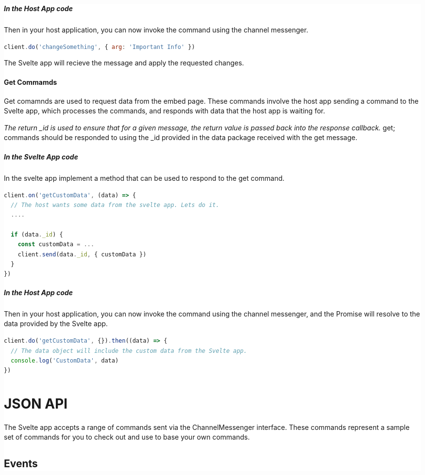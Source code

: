 ##### In the Host App code

Then in your host application, you can now invoke the command using the channel messenger.

```javascript
client.do('changeSomething', { arg: 'Important Info' })
```

The Svelte app will recieve the message and apply the requested changes.

#### Get Commamds

Get comamnds are used to request data from the embed page. These commands involve the host app sending a command to the Svelte app, which processes the commands, and responds with data that the host app is waiting for.

_The return \_id is used to ensure that for a given message, the return value is passed back into the response callback._
get; commands should be responded to using the \_id provided in the data package received with the get message.

##### In the Svelte App code

In the svelte app implement a method that can be used to respond to the get command.

```javascript
client.on('getCustomData', (data) => {
  // The host wants some data from the svelte app. Lets do it.
  ....

  if (data._id) {
    const customData = ...
    client.send(data._id, { customData })
  }
})
```

##### In the Host App code

Then in your host application, you can now invoke the command using the channel messenger, and the Promise will resolve to the data provided by the Svelte app.

```javascript
client.do('getCustomData', {}).then((data) => {
  // The data object will include the custom data from the Svelte app.
  console.log('CustomData', data)
})
```

# JSON API

The Svelte app accepts a range of commands sent via the ChannelMessenger interface. These commands represent a sample set of commands for you to check out and use to base your own commands.

## Events

